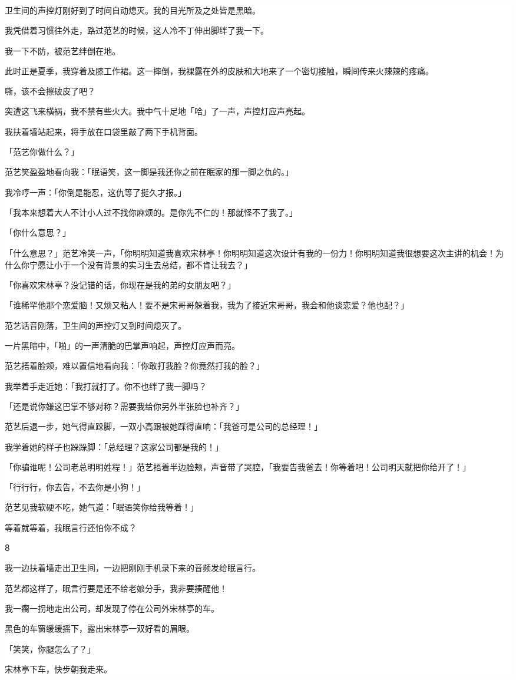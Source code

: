 卫生间的声控灯刚好到了时间自动熄灭。我的目光所及之处皆是黑暗。

我凭借着习惯往外走，路过范艺的时候，这人冷不丁伸出脚绊了我一下。

我一下不防，被范艺绊倒在地。

此时正是夏季，我穿着及膝工作裙。这一摔倒，我裸露在外的皮肤和大地来了一个密切接触，瞬间传来火辣辣的疼痛。

嘶，该不会擦破皮了吧？

突遭这飞来横祸，我不禁有些火大。我中气十足地「哈」了一声，声控灯应声亮起。

我扶着墙站起来，将手放在口袋里敲了两下手机背面。

「范艺你做什么？」

范艺笑盈盈地看向我：「眠语笑，这一脚是我还你之前在眠家的那一脚之仇的。」

我冷哼一声：「你倒是能忍，这仇等了挺久才报。」

「我本来想着大人不计小人过不找你麻烦的。是你先不仁的！那就怪不了我了。」

「你什么意思？」

「什么意思？」范艺冷笑一声，「你明明知道我喜欢宋林亭！你明明知道这次设计有我的一份力！你明明知道我很想要这次主讲的机会！为什么你宁愿让小于一个没有背景的实习生去总结，都不肯让我去？」

「你喜欢宋林亭？没记错的话，你现在是我的弟的女朋友吧？」

「谁稀罕他那个恋爱脑！又烦又粘人！要不是宋哥哥躲着我，我为了接近宋哥哥，我会和他谈恋爱？他也配？」

范艺话音刚落，卫生间的声控灯又到时间熄灭了。

一片黑暗中，「啪」的一声清脆的巴掌声响起，声控灯应声而亮。

范艺捂着脸颊，难以置信地看向我：「你敢打我脸？你竟然打我的脸？」

我举着手走近她：「我打就打了。你不也绊了我一脚吗？

「还是说你嫌这巴掌不够对称？需要我给你另外半张脸也补齐？」

范艺后退一步，她气得直跺脚，一双小高跟被她踩得直响：「我爸可是公司的总经理！」

我学着她的样子也跺跺脚：「总经理？这家公司都是我的！」

「你骗谁呢！公司老总明明姓程！」范艺捂着半边脸颊，声音带了哭腔，「我要告我爸去！你等着吧！公司明天就把你给开了！」

「行行行，你去告，不去你是小狗！」

范艺见我软硬不吃，她气道：「眠语笑你给我等着！」

等着就等着，我眠言行还怕你不成？

8

我一边扶着墙走出卫生间，一边把刚刚手机录下来的音频发给眠言行。

范艺都这样了，眠言行要是还不给老娘分手，我非要揍醒他！

我一瘸一拐地走出公司，却发现了停在公司外宋林亭的车。

黑色的车窗缓缓摇下，露出宋林亭一双好看的眉眼。

「笑笑，你腿怎么了？」

宋林亭下车，快步朝我走来。
